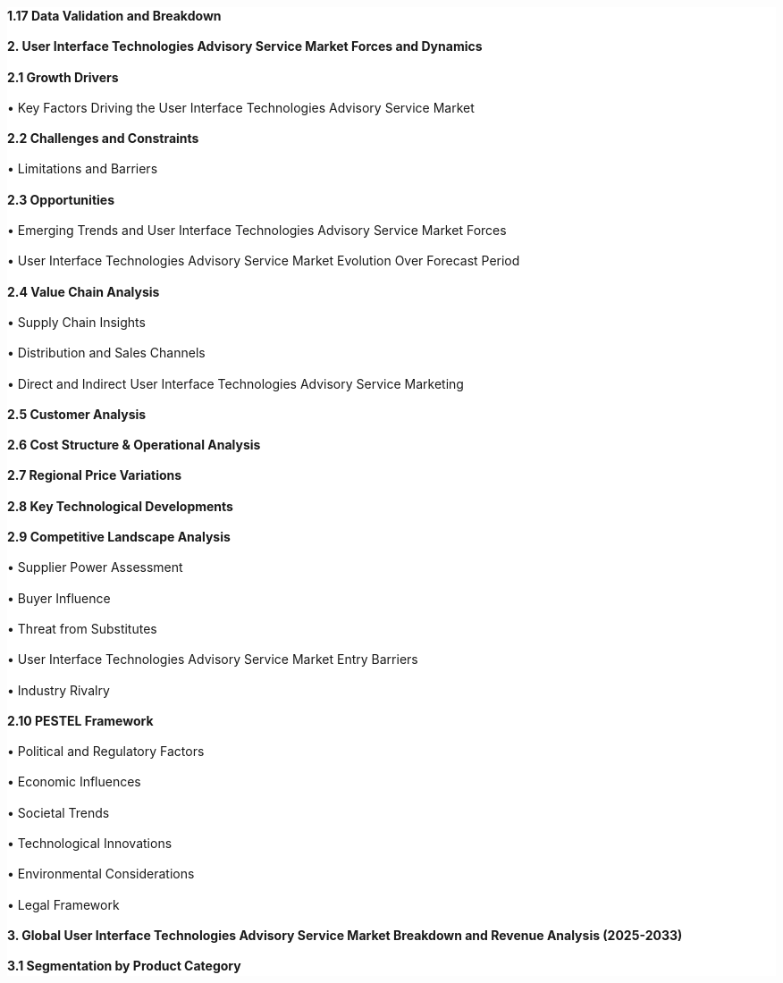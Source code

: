 <strong>1.17 Data Validation and Breakdown</strong>

<strong>2. User Interface Technologies Advisory Service Market Forces and Dynamics</strong>

<strong>2.1 Growth Drivers</strong>

• Key Factors Driving the User Interface Technologies Advisory Service Market

<strong>2.2 Challenges and Constraints</strong>

• Limitations and Barriers

<strong>2.3 Opportunities</strong>

• Emerging Trends and User Interface Technologies Advisory Service Market Forces

• User Interface Technologies Advisory Service Market Evolution Over Forecast Period

<strong>2.4 Value Chain Analysis</strong>

• Supply Chain Insights

• Distribution and Sales Channels

• Direct and Indirect User Interface Technologies Advisory Service Marketing

<strong>2.5 Customer Analysis</strong>

<strong>2.6 Cost Structure & Operational Analysis</strong>

<strong>2.7 Regional Price Variations</strong>

<strong>2.8 Key Technological Developments</strong>

<strong>2.9 Competitive Landscape Analysis</strong>

• Supplier Power Assessment

• Buyer Influence

• Threat from Substitutes

• User Interface Technologies Advisory Service Market Entry Barriers

• Industry Rivalry

<strong>2.10 PESTEL Framework</strong>

• Political and Regulatory Factors

• Economic Influences

• Societal Trends

• Technological Innovations

• Environmental Considerations

• Legal Framework

<strong>3. Global User Interface Technologies Advisory Service Market Breakdown and Revenue Analysis (2025-2033)</strong>

<strong>3.1 Segmentation by Product Category</strong>
